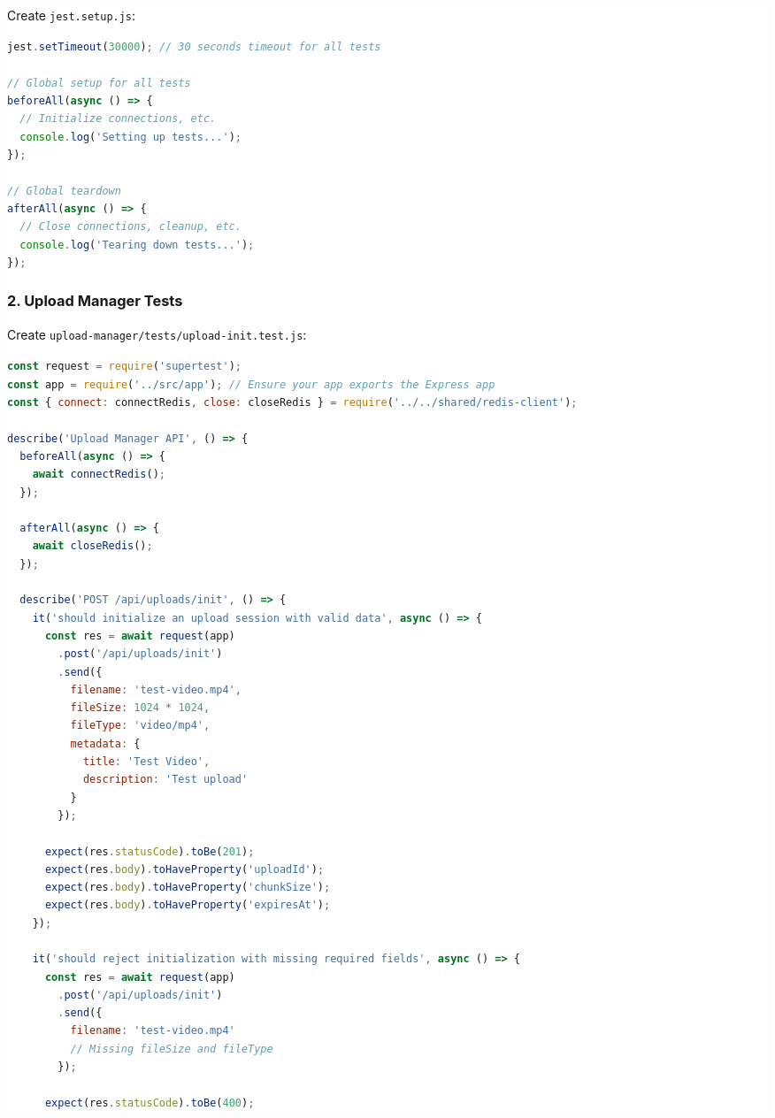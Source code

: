 Create `jest.setup.js`:

```javascript
jest.setTimeout(30000); // 30 seconds timeout for all tests

// Global setup for all tests
beforeAll(async () => {
  // Initialize connections, etc.
  console.log('Setting up tests...');
});

// Global teardown
afterAll(async () => {
  // Close connections, cleanup, etc.
  console.log('Tearing down tests...');
});
```

### 2. Upload Manager Tests

Create `upload-manager/tests/upload-init.test.js`:

```javascript
const request = require('supertest');
const app = require('../src/app'); // Ensure your app exports the Express app
const { connect: connectRedis, close: closeRedis } = require('../../shared/redis-client');

describe('Upload Manager API', () => {
  beforeAll(async () => {
    await connectRedis();
  });

  afterAll(async () => {
    await closeRedis();
  });

  describe('POST /api/uploads/init', () => {
    it('should initialize an upload session with valid data', async () => {
      const res = await request(app)
        .post('/api/uploads/init')
        .send({
          filename: 'test-video.mp4',
          fileSize: 1024 * 1024,
          fileType: 'video/mp4',
          metadata: {
            title: 'Test Video',
            description: 'Test upload'
          }
        });

      expect(res.statusCode).toBe(201);
      expect(res.body).toHaveProperty('uploadId');
      expect(res.body).toHaveProperty('chunkSize');
      expect(res.body).toHaveProperty('expiresAt');
    });

    it('should reject initialization with missing required fields', async () => {
      const res = await request(app)
        .post('/api/uploads/init')
        .send({
          filename: 'test-video.mp4'
          // Missing fileSize and fileType
        });

      expect(res.statusCode).toBe(400);
```